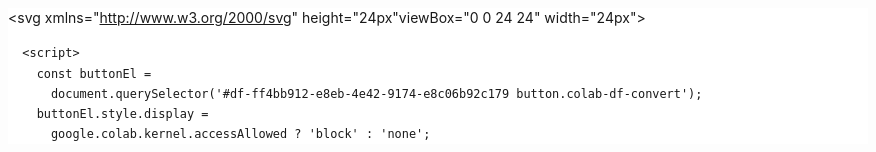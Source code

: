 
  <svg xmlns="http://www.w3.org/2000/svg" height="24px"viewBox="0 0 24 24"
       width="24px">
    <path d="M0 0h24v24H0V0z" fill="none"/>
    <path d="M18.56 5.44l.94 2.06.94-2.06 2.06-.94-2.06-.94-.94-2.06-.94 2.06-2.06.94zm-11 1L8.5 8.5l.94-2.06 2.06-.94-2.06-.94L8.5 2.5l-.94 2.06-2.06.94zm10 10l.94 2.06.94-2.06 2.06-.94-2.06-.94-.94-2.06-.94 2.06-2.06.94z"/><path d="M17.41 7.96l-1.37-1.37c-.4-.4-.92-.59-1.43-.59-.52 0-1.04.2-1.43.59L10.3 9.45l-7.72 7.72c-.78.78-.78 2.05 0 2.83L4 21.41c.39.39.9.59 1.41.59.51 0 1.02-.2 1.41-.59l7.78-7.78 2.81-2.81c.8-.78.8-2.07 0-2.86zM5.41 20L4 18.59l7.72-7.72 1.47 1.35L5.41 20z"/>
  </svg>
      </button>

  <style>
    .colab-df-container {
      display:flex;
      flex-wrap:wrap;
      gap: 12px;
    }

    .colab-df-convert {
      background-color: #E8F0FE;
      border: none;
      border-radius: 50%;
      cursor: pointer;
      display: none;
      fill: #1967D2;
      height: 32px;
      padding: 0 0 0 0;
      width: 32px;
    }

    .colab-df-convert:hover {
      background-color: #E2EBFA;
      box-shadow: 0px 1px 2px rgba(60, 64, 67, 0.3), 0px 1px 3px 1px rgba(60, 64, 67, 0.15);
      fill: #174EA6;
    }

    [theme=dark] .colab-df-convert {
      background-color: #3B4455;
      fill: #D2E3FC;
    }

    [theme=dark] .colab-df-convert:hover {
      background-color: #434B5C;
      box-shadow: 0px 1px 3px 1px rgba(0, 0, 0, 0.15);
      filter: drop-shadow(0px 1px 2px rgba(0, 0, 0, 0.3));
      fill: #FFFFFF;
    }
  </style>

      <script>
        const buttonEl =
          document.querySelector('#df-ff4bb912-e8eb-4e42-9174-e8c06b92c179 button.colab-df-convert');
        buttonEl.style.display =
          google.colab.kernel.accessAllowed ? 'block' : 'none';

